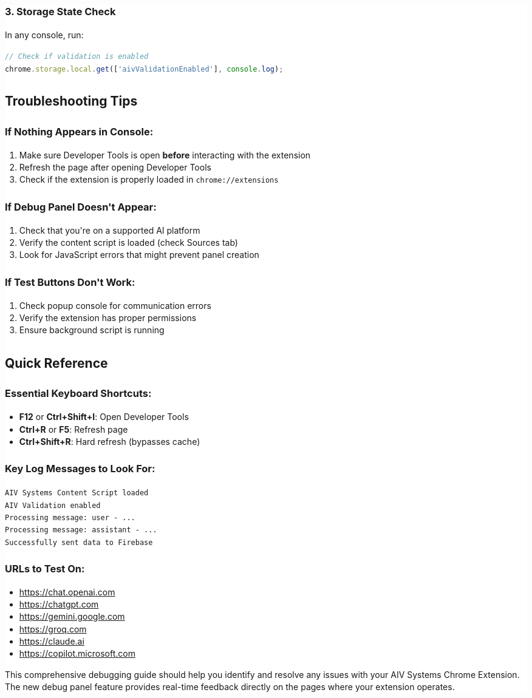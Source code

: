 ### 3. Storage State Check
In any console, run:
```javascript
// Check if validation is enabled
chrome.storage.local.get(['aivValidationEnabled'], console.log);
```

## Troubleshooting Tips

### If Nothing Appears in Console:
1. Make sure Developer Tools is open **before** interacting with the extension
2. Refresh the page after opening Developer Tools
3. Check if the extension is properly loaded in `chrome://extensions`

### If Debug Panel Doesn't Appear:
1. Check that you're on a supported AI platform
2. Verify the content script is loaded (check Sources tab)
3. Look for JavaScript errors that might prevent panel creation

### If Test Buttons Don't Work:
1. Check popup console for communication errors
2. Verify the extension has proper permissions
3. Ensure background script is running

## Quick Reference

### Essential Keyboard Shortcuts:
- **F12** or **Ctrl+Shift+I**: Open Developer Tools
- **Ctrl+R** or **F5**: Refresh page
- **Ctrl+Shift+R**: Hard refresh (bypasses cache)

### Key Log Messages to Look For:
```
AIV Systems Content Script loaded
AIV Validation enabled
Processing message: user - ...
Processing message: assistant - ...
Successfully sent data to Firebase
```

### URLs to Test On:
- https://chat.openai.com
- https://chatgpt.com
- https://gemini.google.com
- https://groq.com
- https://claude.ai
- https://copilot.microsoft.com

This comprehensive debugging guide should help you identify and resolve any issues with your AIV Systems Chrome Extension. The new debug panel feature provides real-time feedback directly on the pages where your extension operates.